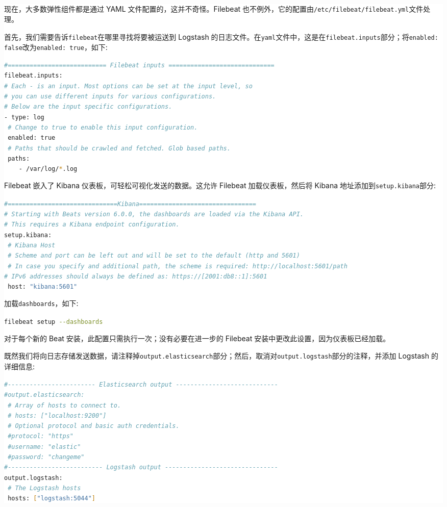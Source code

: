 现在，大多数弹性组件都是通过 YAML 文件配置的，这并不奇怪。Filebeat 也不例外，它的配置由`/etc/filebeat/filebeat.yml`文件处理。

首先，我们需要告诉`filebeat`在哪里寻找将要被运送到 Logstash 的日志文件。在`yaml`文件中，这是在`filebeat.inputs`部分；将`enabled: false`改为`enabled: true`，如下:

```sh
#=========================== Filebeat inputs =============================
filebeat.inputs:
# Each - is an input. Most options can be set at the input level, so
# you can use different inputs for various configurations.
# Below are the input specific configurations.
- type: log
 # Change to true to enable this input configuration.
 enabled: true
 # Paths that should be crawled and fetched. Glob based paths.
 paths:
    - /var/log/*.log
```

Filebeat 嵌入了 Kibana 仪表板，可轻松可视化发送的数据。这允许 Filebeat 加载仪表板，然后将 Kibana 地址添加到`setup.kibana`部分:

```sh
#==============================Kibana================================
# Starting with Beats version 6.0.0, the dashboards are loaded via the Kibana API.
# This requires a Kibana endpoint configuration.
setup.kibana:
 # Kibana Host
 # Scheme and port can be left out and will be set to the default (http and 5601)
 # In case you specify and additional path, the scheme is required: http://localhost:5601/path
# IPv6 addresses should always be defined as: https://[2001:db8::1]:5601
 host: "kibana:5601"
```

加载`dashboards`，如下:

```sh
filebeat setup --dashboards
```

对于每个新的 Beat 安装，此配置只需执行一次；没有必要在进一步的 Filebeat 安装中更改此设置，因为仪表板已经加载。

既然我们将向日志存储发送数据，请注释掉`output.elasticsearch`部分；然后，取消对`output.logstash`部分的注释，并添加 Logstash 的详细信息:

```sh
#------------------------ Elasticsearch output ----------------------------
#output.elasticsearch:
 # Array of hosts to connect to.
 # hosts: ["localhost:9200"]
 # Optional protocol and basic auth credentials.
 #protocol: "https"
 #username: "elastic"
 #password: "changeme"
#-------------------------- Logstash output -------------------------------
output.logstash:
 # The Logstash hosts
 hosts: ["logstash:5044"]

```
